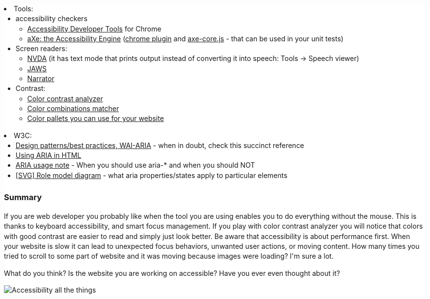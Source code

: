 </li>
<li>Tools:
<ul>
<li>accessibility checkers
<ul>
<li><a href="https://chrome.google.com/webstore/detail/accessibility-developer-t/fpkknkljclfencbdbgkenhalefipecmb?hl=en">Accessibility Developer Tools</a> for Chrome</li>
<li><a href="http://www.deque.com/products/axe/">aXe: the Accessibility Engine</a> (<a href="https://chrome.google.com/webstore/detail/axe/lhdoppojpmngadmnindnejefpokejbdd?hl=en-US">chrome plugin</a> and <a href="https://github.com/dequelabs/axe-core">axe-core.js</a> - that can be used in your unit tests)</li>
</ul>
</li>
<li>Screen readers:
<ul>
<li><a href="http://www.nvaccess.org">NVDA</a> (it has text mode that prints output instead of converting it into speech: Tools -&gt; Speech viewer)</li>
<li><a href="http://www.freedomscientific.com/Products/Blindness/JAWS">JAWS</a></li>
<li><a href="http://windows.microsoft.com/en-us/windows/hear-text-read-aloud-narrator">Narrator</a></li>
</ul>
</li>
<li>Contrast:
<ul>
<li><a href="https://www.paciellogroup.com/resources/contrastanalyser/">Color contrast analyzer</a></li>
<li><a href="http://color.adobe.com">Color combinations matcher</a></li>
<li><a href="http://www.colourlovers.com/">Color pallets you can use for your website</a></li>
</ul>
</li>
</ul>
</li>
<li>W3C:
<ul>
<li><a href="https://www.w3.org/TR/wai-aria-practices/">Design patterns/best practices, WAI-ARIA</a> - when in doubt, check this succinct reference</li>
<li><a href="http://w3c.github.io/aria-in-html/">Using ARIA in HTML</a></li>
<li><a href="https://www.w3.org/TR/2014/REC-html5-20141028/dom.html#aria-usage-note">ARIA usage note</a> - When you should use aria-* and when you should NOT</li>
<li><a href="https://www.w3.org/TR/2011/CR-wai-aria-20110118/rdf_model.svg">[SVG] Role model diagram</a> - what aria properties/states apply to particular elements</li>
</ul>
</li>
</ul>
<h3>Summary</h3>
<p>If you are web developer you probably like when the tool you are using enables you to do everything without the mouse. This is thanks to keyboard accessibility, and smart focus management. If you play with color contrast analyzer you will notice that colors with good contrast are easier to read and simply just look better. Be aware that accessibility is about performance first. When your website is slow it can lead to unexpected focus behaviors, unwanted user actions, or moving content. How many times you tried to scroll to some part of website and it was moving because images were loading? I'm sure a lot.</p>
<p>What do you think? Is the website you are working on accessible? Have you ever even thought about it?</p>
<p><img class="aligncenter size-full wp-image-15131" src="{{ site.baseurl }}/assets/2016/08/accessibility_all_the_things.jpg" alt="Accessibility all the things" width="400" height="300" /></p>
